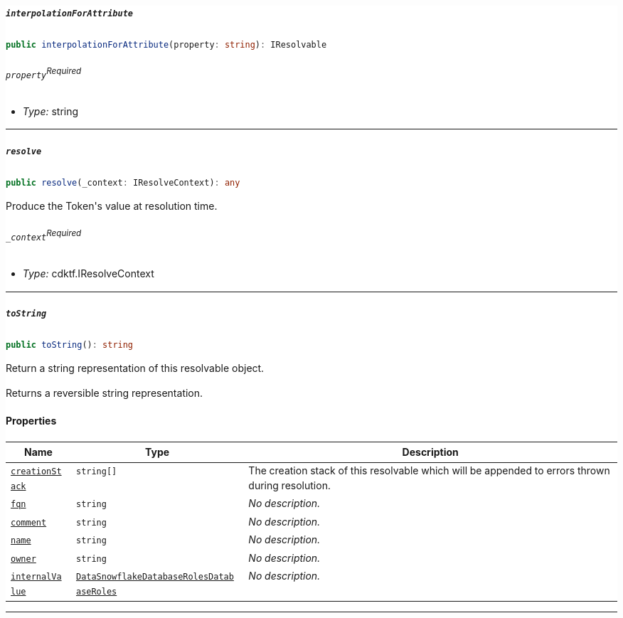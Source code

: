 ##### `interpolationForAttribute` <a name="interpolationForAttribute" id="@cdktf/provider-snowflake.dataSnowflakeDatabaseRoles.DataSnowflakeDatabaseRolesDatabaseRolesOutputReference.interpolationForAttribute"></a>

```typescript
public interpolationForAttribute(property: string): IResolvable
```

###### `property`<sup>Required</sup> <a name="property" id="@cdktf/provider-snowflake.dataSnowflakeDatabaseRoles.DataSnowflakeDatabaseRolesDatabaseRolesOutputReference.interpolationForAttribute.parameter.property"></a>

- *Type:* string

---

##### `resolve` <a name="resolve" id="@cdktf/provider-snowflake.dataSnowflakeDatabaseRoles.DataSnowflakeDatabaseRolesDatabaseRolesOutputReference.resolve"></a>

```typescript
public resolve(_context: IResolveContext): any
```

Produce the Token's value at resolution time.

###### `_context`<sup>Required</sup> <a name="_context" id="@cdktf/provider-snowflake.dataSnowflakeDatabaseRoles.DataSnowflakeDatabaseRolesDatabaseRolesOutputReference.resolve.parameter._context"></a>

- *Type:* cdktf.IResolveContext

---

##### `toString` <a name="toString" id="@cdktf/provider-snowflake.dataSnowflakeDatabaseRoles.DataSnowflakeDatabaseRolesDatabaseRolesOutputReference.toString"></a>

```typescript
public toString(): string
```

Return a string representation of this resolvable object.

Returns a reversible string representation.


#### Properties <a name="Properties" id="Properties"></a>

| **Name** | **Type** | **Description** |
| --- | --- | --- |
| <code><a href="#@cdktf/provider-snowflake.dataSnowflakeDatabaseRoles.DataSnowflakeDatabaseRolesDatabaseRolesOutputReference.property.creationStack">creationStack</a></code> | <code>string[]</code> | The creation stack of this resolvable which will be appended to errors thrown during resolution. |
| <code><a href="#@cdktf/provider-snowflake.dataSnowflakeDatabaseRoles.DataSnowflakeDatabaseRolesDatabaseRolesOutputReference.property.fqn">fqn</a></code> | <code>string</code> | *No description.* |
| <code><a href="#@cdktf/provider-snowflake.dataSnowflakeDatabaseRoles.DataSnowflakeDatabaseRolesDatabaseRolesOutputReference.property.comment">comment</a></code> | <code>string</code> | *No description.* |
| <code><a href="#@cdktf/provider-snowflake.dataSnowflakeDatabaseRoles.DataSnowflakeDatabaseRolesDatabaseRolesOutputReference.property.name">name</a></code> | <code>string</code> | *No description.* |
| <code><a href="#@cdktf/provider-snowflake.dataSnowflakeDatabaseRoles.DataSnowflakeDatabaseRolesDatabaseRolesOutputReference.property.owner">owner</a></code> | <code>string</code> | *No description.* |
| <code><a href="#@cdktf/provider-snowflake.dataSnowflakeDatabaseRoles.DataSnowflakeDatabaseRolesDatabaseRolesOutputReference.property.internalValue">internalValue</a></code> | <code><a href="#@cdktf/provider-snowflake.dataSnowflakeDatabaseRoles.DataSnowflakeDatabaseRolesDatabaseRoles">DataSnowflakeDatabaseRolesDatabaseRoles</a></code> | *No description.* |

---